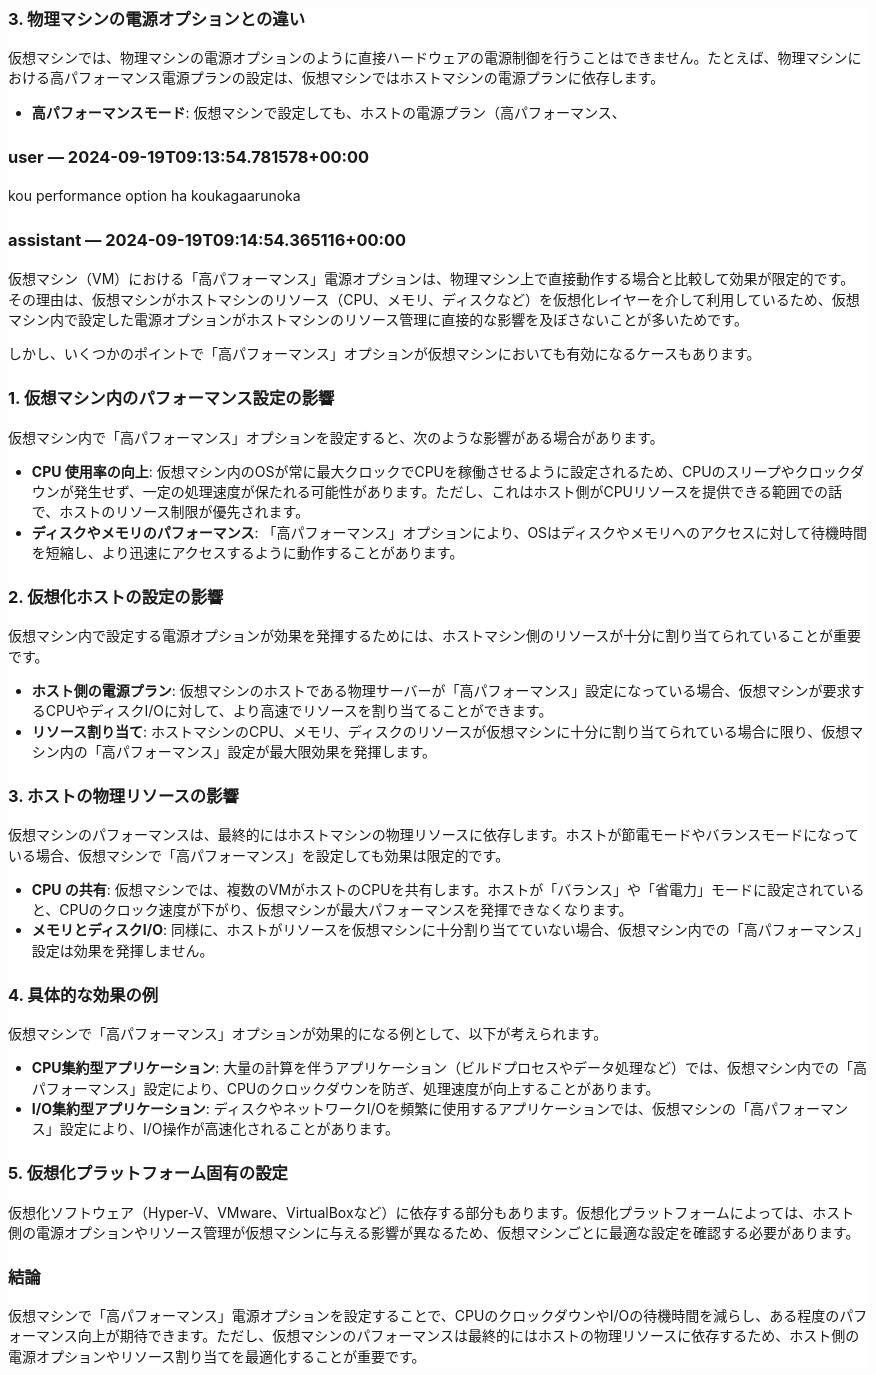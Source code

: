 ### 3. **物理マシンの電源オプションとの違い**
仮想マシンでは、物理マシンの電源オプションのように直接ハードウェアの電源制御を行うことはできません。たとえば、物理マシンにおける高パフォーマンス電源プランの設定は、仮想マシンではホストマシンの電源プランに依存します。

- **高パフォーマンスモード**: 仮想マシンで設定しても、ホストの電源プラン（高パフォーマンス、

### user — 2024-09-19T09:13:54.781578+00:00

kou performance option ha koukagaarunoka

### assistant — 2024-09-19T09:14:54.365116+00:00

仮想マシン（VM）における「高パフォーマンス」電源オプションは、物理マシン上で直接動作する場合と比較して効果が限定的です。その理由は、仮想マシンがホストマシンのリソース（CPU、メモリ、ディスクなど）を仮想化レイヤーを介して利用しているため、仮想マシン内で設定した電源オプションがホストマシンのリソース管理に直接的な影響を及ぼさないことが多いためです。

しかし、いくつかのポイントで「高パフォーマンス」オプションが仮想マシンにおいても有効になるケースもあります。

### 1. **仮想マシン内のパフォーマンス設定の影響**
仮想マシン内で「高パフォーマンス」オプションを設定すると、次のような影響がある場合があります。

- **CPU 使用率の向上**: 仮想マシン内のOSが常に最大クロックでCPUを稼働させるように設定されるため、CPUのスリープやクロックダウンが発生せず、一定の処理速度が保たれる可能性があります。ただし、これはホスト側がCPUリソースを提供できる範囲での話で、ホストのリソース制限が優先されます。
- **ディスクやメモリのパフォーマンス**: 「高パフォーマンス」オプションにより、OSはディスクやメモリへのアクセスに対して待機時間を短縮し、より迅速にアクセスするように動作することがあります。

### 2. **仮想化ホストの設定の影響**
仮想マシン内で設定する電源オプションが効果を発揮するためには、ホストマシン側のリソースが十分に割り当てられていることが重要です。

- **ホスト側の電源プラン**: 仮想マシンのホストである物理サーバーが「高パフォーマンス」設定になっている場合、仮想マシンが要求するCPUやディスクI/Oに対して、より高速でリソースを割り当てることができます。
- **リソース割り当て**: ホストマシンのCPU、メモリ、ディスクのリソースが仮想マシンに十分に割り当てられている場合に限り、仮想マシン内の「高パフォーマンス」設定が最大限効果を発揮します。

### 3. **ホストの物理リソースの影響**
仮想マシンのパフォーマンスは、最終的にはホストマシンの物理リソースに依存します。ホストが節電モードやバランスモードになっている場合、仮想マシンで「高パフォーマンス」を設定しても効果は限定的です。

- **CPU の共有**: 仮想マシンでは、複数のVMがホストのCPUを共有します。ホストが「バランス」や「省電力」モードに設定されていると、CPUのクロック速度が下がり、仮想マシンが最大パフォーマンスを発揮できなくなります。
- **メモリとディスクI/O**: 同様に、ホストがリソースを仮想マシンに十分割り当てていない場合、仮想マシン内での「高パフォーマンス」設定は効果を発揮しません。

### 4. **具体的な効果の例**
仮想マシンで「高パフォーマンス」オプションが効果的になる例として、以下が考えられます。

- **CPU集約型アプリケーション**: 大量の計算を伴うアプリケーション（ビルドプロセスやデータ処理など）では、仮想マシン内での「高パフォーマンス」設定により、CPUのクロックダウンを防ぎ、処理速度が向上することがあります。
- **I/O集約型アプリケーション**: ディスクやネットワークI/Oを頻繁に使用するアプリケーションでは、仮想マシンの「高パフォーマンス」設定により、I/O操作が高速化されることがあります。

### 5. **仮想化プラットフォーム固有の設定**
仮想化ソフトウェア（Hyper-V、VMware、VirtualBoxなど）に依存する部分もあります。仮想化プラットフォームによっては、ホスト側の電源オプションやリソース管理が仮想マシンに与える影響が異なるため、仮想マシンごとに最適な設定を確認する必要があります。

### 結論
仮想マシンで「高パフォーマンス」電源オプションを設定することで、CPUのクロックダウンやI/Oの待機時間を減らし、ある程度のパフォーマンス向上が期待できます。ただし、仮想マシンのパフォーマンスは最終的にはホストの物理リソースに依存するため、ホスト側の電源オプションやリソース割り当てを最適化することが重要です。
